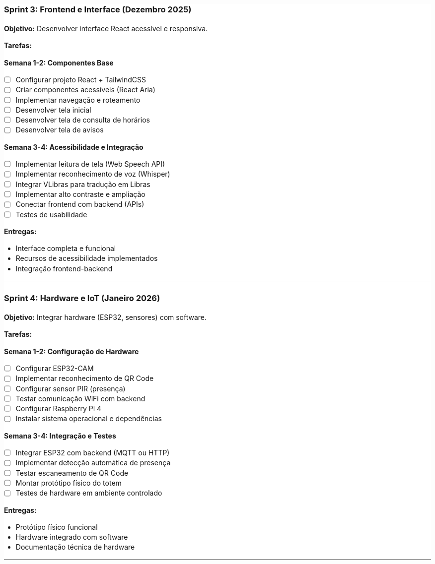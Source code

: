 
### Sprint 3: Frontend e Interface (Dezembro 2025)

**Objetivo:** Desenvolver interface React acessível e responsiva.

**Tarefas:**

**Semana 1-2: Componentes Base**
- [ ] Configurar projeto React + TailwindCSS
- [ ] Criar componentes acessíveis (React Aria)
- [ ] Implementar navegação e roteamento
- [ ] Desenvolver tela inicial
- [ ] Desenvolver tela de consulta de horários
- [ ] Desenvolver tela de avisos

**Semana 3-4: Acessibilidade e Integração**
- [ ] Implementar leitura de tela (Web Speech API)
- [ ] Implementar reconhecimento de voz (Whisper)
- [ ] Integrar VLibras para tradução em Libras
- [ ] Implementar alto contraste e ampliação
- [ ] Conectar frontend com backend (APIs)
- [ ] Testes de usabilidade

**Entregas:**
- Interface completa e funcional
- Recursos de acessibilidade implementados
- Integração frontend-backend

---

### Sprint 4: Hardware e IoT (Janeiro 2026)

**Objetivo:** Integrar hardware (ESP32, sensores) com software.

**Tarefas:**

**Semana 1-2: Configuração de Hardware**
- [ ] Configurar ESP32-CAM
- [ ] Implementar reconhecimento de QR Code
- [ ] Configurar sensor PIR (presença)
- [ ] Testar comunicação WiFi com backend
- [ ] Configurar Raspberry Pi 4
- [ ] Instalar sistema operacional e dependências

**Semana 3-4: Integração e Testes**
- [ ] Integrar ESP32 com backend (MQTT ou HTTP)
- [ ] Implementar detecção automática de presença
- [ ] Testar escaneamento de QR Code
- [ ] Montar protótipo físico do totem
- [ ] Testes de hardware em ambiente controlado

**Entregas:**
- Protótipo físico funcional
- Hardware integrado com software
- Documentação técnica de hardware

---